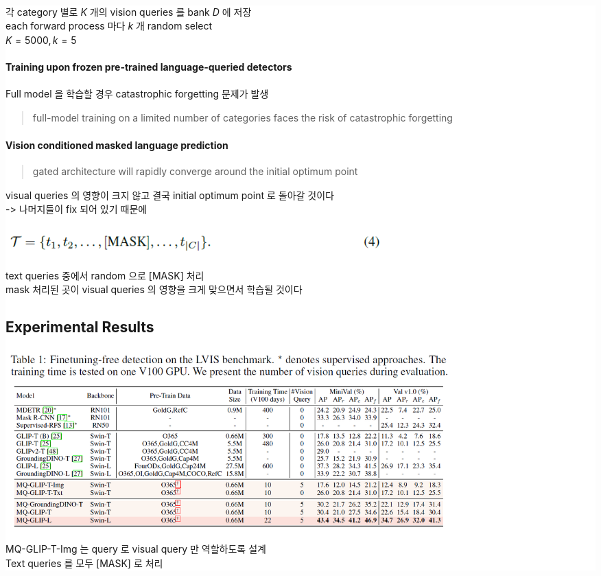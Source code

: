 각 category 별로 $K$ 개의 vision queries 를 bank $D$ 에 저장 <br>
each forward process 마다 $k$ 개 random select <br>
$K = 5000, k =5$

#### Training upon frozen pre-trained language-queried detectors <br>
Full model 을 학습할 경우 catastrophic forgetting 문제가 발생 <br>
> full-model training on a limited number of categories faces the risk of catastrophic forgetting

#### Vision conditioned masked language prediction
> gated architecture will rapidly converge around the initial optimum point

visual queries 의 영향이 크지 않고 결국 initial optimum point 로 돌아갈 것이다 <br>
-> 나머지들이 fix 되어 있기 때문에

<img src="/images/MQ-Det/eq4.png" width="550px" alt="alt">

text queries 중에서 random 으로 [MASK] 처리 <br>
mask 처리된 곳이 visual queries 의 영향을 크게 맞으면서 학습될 것이다


## Experimental Results

<img src="/images/MQ-Det/tab1.png" width="650px" alt="alt">

MQ-GLIP-T-Img 는 query 로 visual query 만 역할하도록 설계 <br>
Text queries 를 모두 [MASK] 로 처리